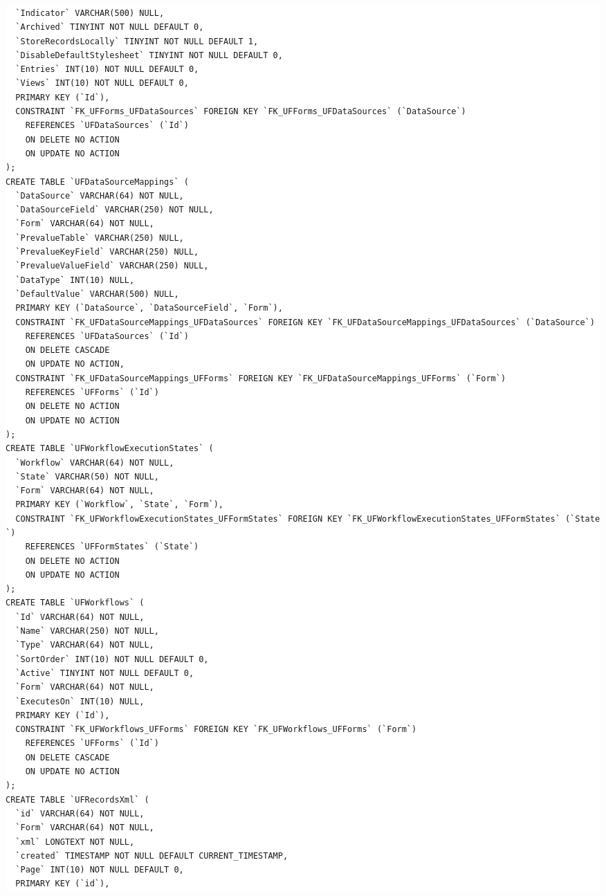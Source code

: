 	  `Indicator` VARCHAR(500) NULL,
	  `Archived` TINYINT NOT NULL DEFAULT 0,
	  `StoreRecordsLocally` TINYINT NOT NULL DEFAULT 1,
	  `DisableDefaultStylesheet` TINYINT NOT NULL DEFAULT 0,
	  `Entries` INT(10) NOT NULL DEFAULT 0,
	  `Views` INT(10) NOT NULL DEFAULT 0,
	  PRIMARY KEY (`Id`),
	  CONSTRAINT `FK_UFForms_UFDataSources` FOREIGN KEY `FK_UFForms_UFDataSources` (`DataSource`)
	    REFERENCES `UFDataSources` (`Id`)
	    ON DELETE NO ACTION
	    ON UPDATE NO ACTION
	);
	CREATE TABLE `UFDataSourceMappings` (
	  `DataSource` VARCHAR(64) NOT NULL,
	  `DataSourceField` VARCHAR(250) NOT NULL,
	  `Form` VARCHAR(64) NOT NULL,
	  `PrevalueTable` VARCHAR(250) NULL,
	  `PrevalueKeyField` VARCHAR(250) NULL,
	  `PrevalueValueField` VARCHAR(250) NULL,
	  `DataType` INT(10) NULL,
	  `DefaultValue` VARCHAR(500) NULL,
	  PRIMARY KEY (`DataSource`, `DataSourceField`, `Form`),
	  CONSTRAINT `FK_UFDataSourceMappings_UFDataSources` FOREIGN KEY `FK_UFDataSourceMappings_UFDataSources` (`DataSource`)
	    REFERENCES `UFDataSources` (`Id`)
	    ON DELETE CASCADE
	    ON UPDATE NO ACTION,
	  CONSTRAINT `FK_UFDataSourceMappings_UFForms` FOREIGN KEY `FK_UFDataSourceMappings_UFForms` (`Form`)
	    REFERENCES `UFForms` (`Id`)
	    ON DELETE NO ACTION
	    ON UPDATE NO ACTION
	);
	CREATE TABLE `UFWorkflowExecutionStates` (
	  `Workflow` VARCHAR(64) NOT NULL,
	  `State` VARCHAR(50) NOT NULL,
	  `Form` VARCHAR(64) NOT NULL,
	  PRIMARY KEY (`Workflow`, `State`, `Form`),
	  CONSTRAINT `FK_UFWorkflowExecutionStates_UFFormStates` FOREIGN KEY `FK_UFWorkflowExecutionStates_UFFormStates` (`State`)
	    REFERENCES `UFFormStates` (`State`)
	    ON DELETE NO ACTION
	    ON UPDATE NO ACTION
	);
	CREATE TABLE `UFWorkflows` (
	  `Id` VARCHAR(64) NOT NULL,
	  `Name` VARCHAR(250) NOT NULL,
	  `Type` VARCHAR(64) NOT NULL,
	  `SortOrder` INT(10) NOT NULL DEFAULT 0,
	  `Active` TINYINT NOT NULL DEFAULT 0,
	  `Form` VARCHAR(64) NOT NULL,
	  `ExecutesOn` INT(10) NULL,
	  PRIMARY KEY (`Id`),
	  CONSTRAINT `FK_UFWorkflows_UFForms` FOREIGN KEY `FK_UFWorkflows_UFForms` (`Form`)
	    REFERENCES `UFForms` (`Id`)
	    ON DELETE CASCADE
	    ON UPDATE NO ACTION
	);
	CREATE TABLE `UFRecordsXml` (
	  `id` VARCHAR(64) NOT NULL,
	  `Form` VARCHAR(64) NOT NULL,
	  `xml` LONGTEXT NOT NULL,
	  `created` TIMESTAMP NOT NULL DEFAULT CURRENT_TIMESTAMP,
	  `Page` INT(10) NOT NULL DEFAULT 0,
	  PRIMARY KEY (`id`),